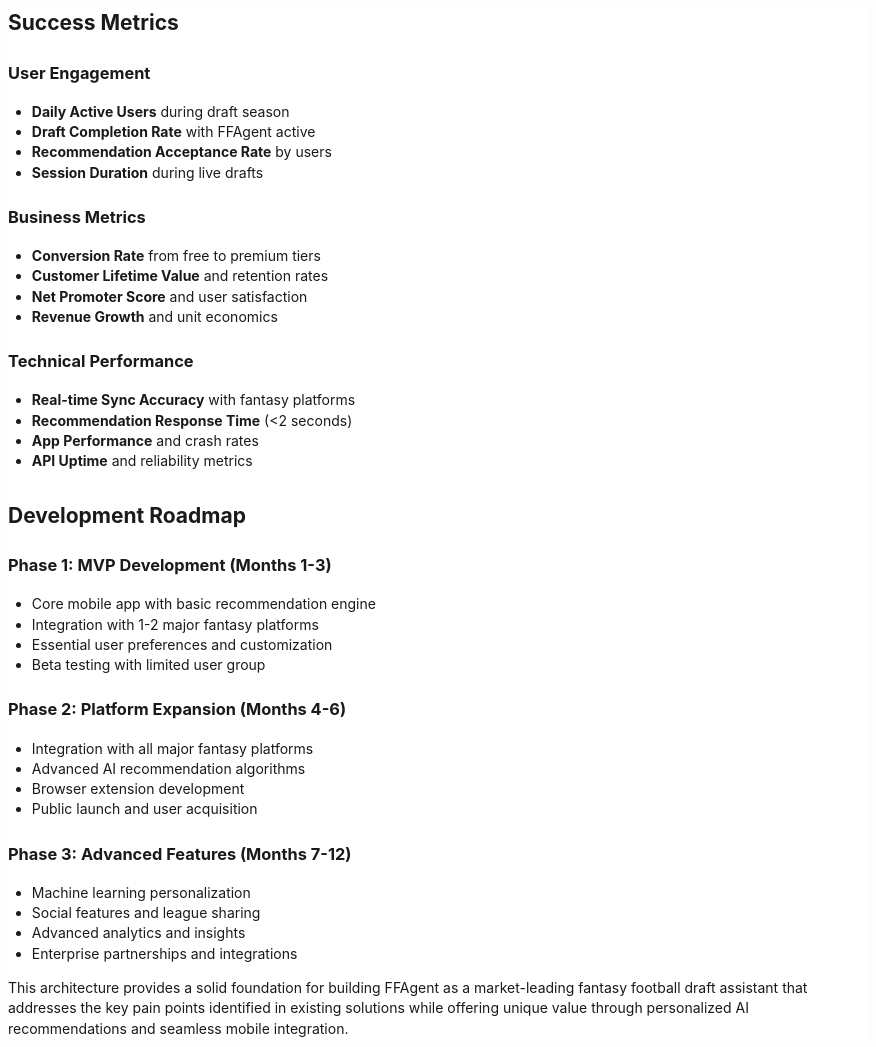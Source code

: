 ## Success Metrics

### User Engagement
- **Daily Active Users** during draft season
- **Draft Completion Rate** with FFAgent active
- **Recommendation Acceptance Rate** by users
- **Session Duration** during live drafts

### Business Metrics
- **Conversion Rate** from free to premium tiers
- **Customer Lifetime Value** and retention rates
- **Net Promoter Score** and user satisfaction
- **Revenue Growth** and unit economics

### Technical Performance
- **Real-time Sync Accuracy** with fantasy platforms
- **Recommendation Response Time** (<2 seconds)
- **App Performance** and crash rates
- **API Uptime** and reliability metrics

## Development Roadmap

### Phase 1: MVP Development (Months 1-3)
- Core mobile app with basic recommendation engine
- Integration with 1-2 major fantasy platforms
- Essential user preferences and customization
- Beta testing with limited user group

### Phase 2: Platform Expansion (Months 4-6)
- Integration with all major fantasy platforms
- Advanced AI recommendation algorithms
- Browser extension development
- Public launch and user acquisition

### Phase 3: Advanced Features (Months 7-12)
- Machine learning personalization
- Social features and league sharing
- Advanced analytics and insights
- Enterprise partnerships and integrations

This architecture provides a solid foundation for building FFAgent as a market-leading fantasy football draft assistant that addresses the key pain points identified in existing solutions while offering unique value through personalized AI recommendations and seamless mobile integration.

